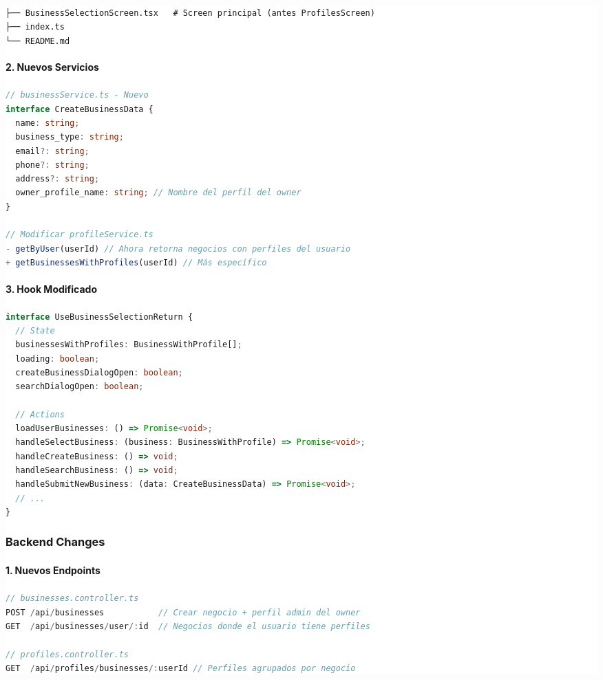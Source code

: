 ```
├── BusinessSelectionScreen.tsx   # Screen principal (antes ProfilesScreen)
├── index.ts
└── README.md
```

#### 2. Nuevos Servicios
```typescript
// businessService.ts - Nuevo
interface CreateBusinessData {
  name: string;
  business_type: string;
  email?: string;
  phone?: string;
  address?: string;
  owner_profile_name: string; // Nombre del perfil del owner
}

// Modificar profileService.ts
- getByUser(userId) // Ahora retorna negocios con perfiles del usuario
+ getBusinessesWithProfiles(userId) // Más específico
```

#### 3. Hook Modificado
```typescript
interface UseBusinessSelectionReturn {
  // State
  businessesWithProfiles: BusinessWithProfile[];
  loading: boolean;
  createBusinessDialogOpen: boolean;
  searchDialogOpen: boolean;
  
  // Actions
  loadUserBusinesses: () => Promise<void>;
  handleSelectBusiness: (business: BusinessWithProfile) => Promise<void>;
  handleCreateBusiness: () => void;
  handleSearchBusiness: () => void;
  handleSubmitNewBusiness: (data: CreateBusinessData) => Promise<void>;
  // ...
}
```

### Backend Changes

#### 1. Nuevos Endpoints
```typescript
// businesses.controller.ts
POST /api/businesses           // Crear negocio + perfil admin del owner
GET  /api/businesses/user/:id  // Negocios donde el usuario tiene perfiles

// profiles.controller.ts  
GET  /api/profiles/businesses/:userId // Perfiles agrupados por negocio
```
